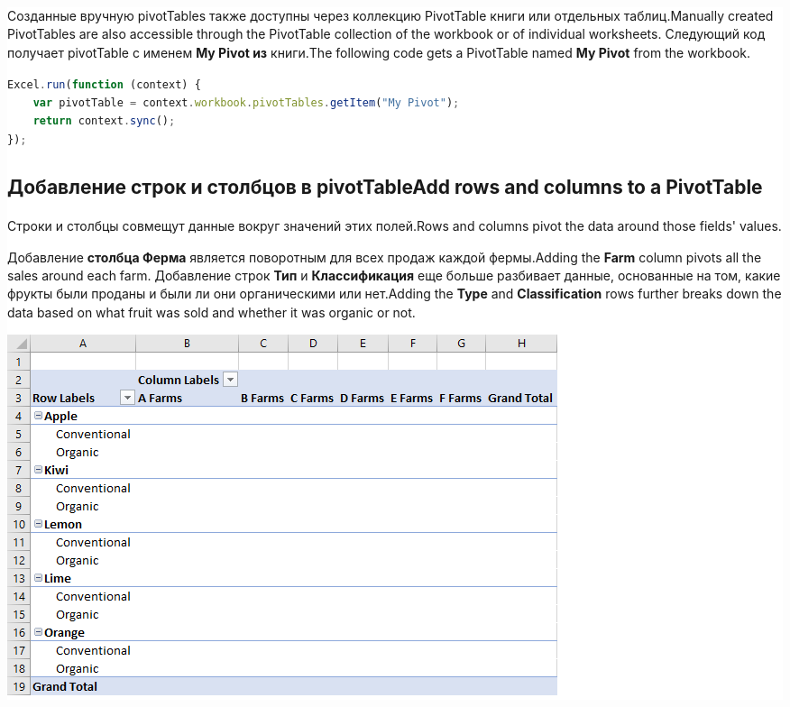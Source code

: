 <span data-ttu-id="1be21-159">Созданные вручную pivotTables также доступны через коллекцию PivotTable книги или отдельных таблиц.</span><span class="sxs-lookup"><span data-stu-id="1be21-159">Manually created PivotTables are also accessible through the PivotTable collection of the workbook or of individual worksheets.</span></span> <span data-ttu-id="1be21-160">Следующий код получает pivotTable с именем **My Pivot из** книги.</span><span class="sxs-lookup"><span data-stu-id="1be21-160">The following code gets a PivotTable named **My Pivot** from the workbook.</span></span>

```js
Excel.run(function (context) {
    var pivotTable = context.workbook.pivotTables.getItem("My Pivot");
    return context.sync();
});
```

## <a name="add-rows-and-columns-to-a-pivottable"></a><span data-ttu-id="1be21-161">Добавление строк и столбцов в pivotTable</span><span class="sxs-lookup"><span data-stu-id="1be21-161">Add rows and columns to a PivotTable</span></span>

<span data-ttu-id="1be21-162">Строки и столбцы совмещут данные вокруг значений этих полей.</span><span class="sxs-lookup"><span data-stu-id="1be21-162">Rows and columns pivot the data around those fields' values.</span></span>

<span data-ttu-id="1be21-163">Добавление **столбца Ферма** является поворотным для всех продаж каждой фермы.</span><span class="sxs-lookup"><span data-stu-id="1be21-163">Adding the **Farm** column pivots all the sales around each farm.</span></span> <span data-ttu-id="1be21-164">Добавление строк **Тип** и **Классификация** еще больше разбивает данные, основанные на том, какие фрукты были проданы и были ли они органическими или нет.</span><span class="sxs-lookup"><span data-stu-id="1be21-164">Adding the **Type** and **Classification** rows further breaks down the data based on what fruit was sold and whether it was organic or not.</span></span>

![PivotTable с столбцом Фермы и строками типа и классификации.](../images/excel-pivots-table-rows-and-columns.png)
